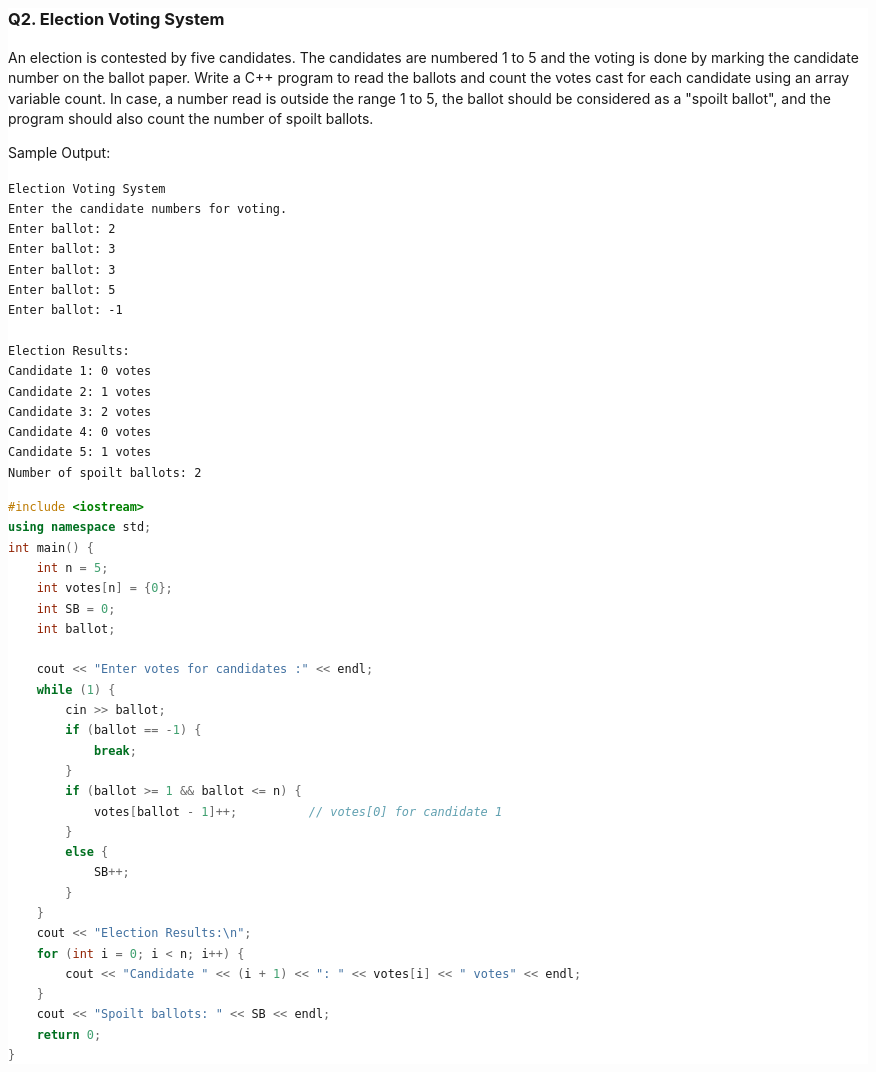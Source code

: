### Q2. Election Voting System

An election is contested by five candidates. The candidates are numbered 1 to 5 and the voting is done by marking the candidate number on the ballot paper. Write a C++ program to read the ballots and count the votes cast for each candidate using an array variable count. In case, a number read is outside the range 1 to 5, the ballot should be considered as a "spoilt ballot", and the program should also count the number of spoilt ballots.

Sample Output:

```
Election Voting System
Enter the candidate numbers for voting.
Enter ballot: 2
Enter ballot: 3
Enter ballot: 3
Enter ballot: 5
Enter ballot: -1

Election Results:
Candidate 1: 0 votes
Candidate 2: 1 votes
Candidate 3: 2 votes
Candidate 4: 0 votes
Candidate 5: 1 votes
Number of spoilt ballots: 2
```

```cpp
#include <iostream>
using namespace std;
int main() {
    int n = 5;
    int votes[n] = {0};
    int SB = 0;
    int ballot;

    cout << "Enter votes for candidates :" << endl;
    while (1) {
        cin >> ballot;
        if (ballot == -1) {
            break;
        }
        if (ballot >= 1 && ballot <= n) {
            votes[ballot - 1]++;          // votes[0] for candidate 1
        }
        else {
            SB++;
        }
    }
    cout << "Election Results:\n";
    for (int i = 0; i < n; i++) {
        cout << "Candidate " << (i + 1) << ": " << votes[i] << " votes" << endl;
    }
    cout << "Spoilt ballots: " << SB << endl;
    return 0;
}
```
